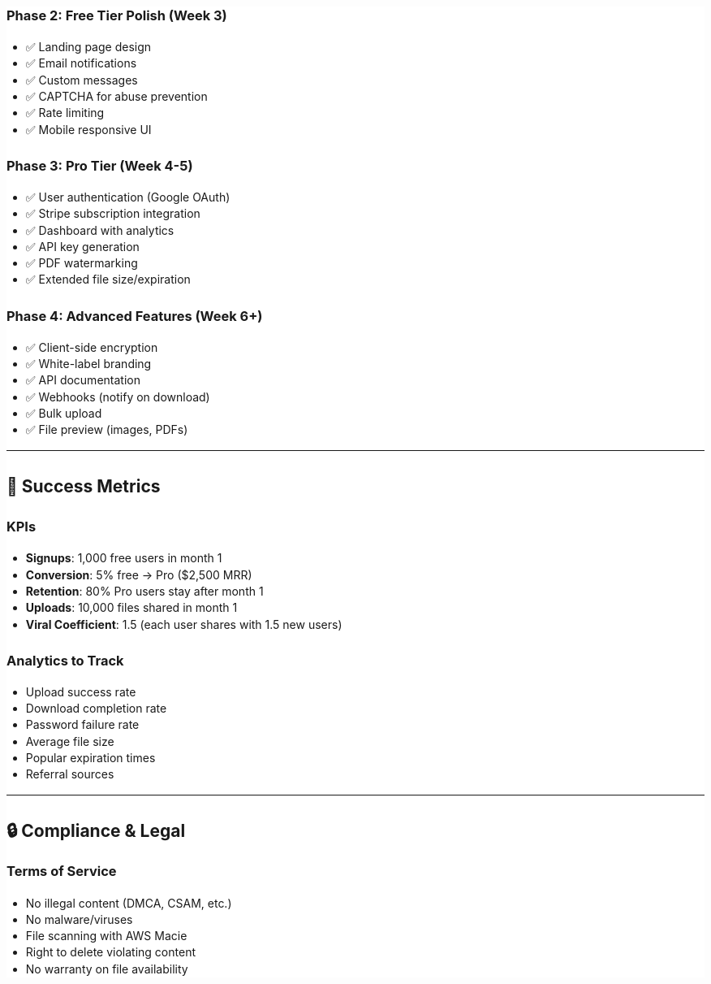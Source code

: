 ### Phase 2: Free Tier Polish (Week 3)
- ✅ Landing page design
- ✅ Email notifications
- ✅ Custom messages
- ✅ CAPTCHA for abuse prevention
- ✅ Rate limiting
- ✅ Mobile responsive UI

### Phase 3: Pro Tier (Week 4-5)
- ✅ User authentication (Google OAuth)
- ✅ Stripe subscription integration
- ✅ Dashboard with analytics
- ✅ API key generation
- ✅ PDF watermarking
- ✅ Extended file size/expiration

### Phase 4: Advanced Features (Week 6+)
- ✅ Client-side encryption
- ✅ White-label branding
- ✅ API documentation
- ✅ Webhooks (notify on download)
- ✅ Bulk upload
- ✅ File preview (images, PDFs)

---

## 🚦 Success Metrics

### KPIs
- **Signups**: 1,000 free users in month 1
- **Conversion**: 5% free → Pro ($2,500 MRR)
- **Retention**: 80% Pro users stay after month 1
- **Uploads**: 10,000 files shared in month 1
- **Viral Coefficient**: 1.5 (each user shares with 1.5 new users)

### Analytics to Track
- Upload success rate
- Download completion rate
- Password failure rate
- Average file size
- Popular expiration times
- Referral sources

---

## 🔒 Compliance & Legal

### Terms of Service
- No illegal content (DMCA, CSAM, etc.)
- No malware/viruses
- File scanning with AWS Macie
- Right to delete violating content
- No warranty on file availability
